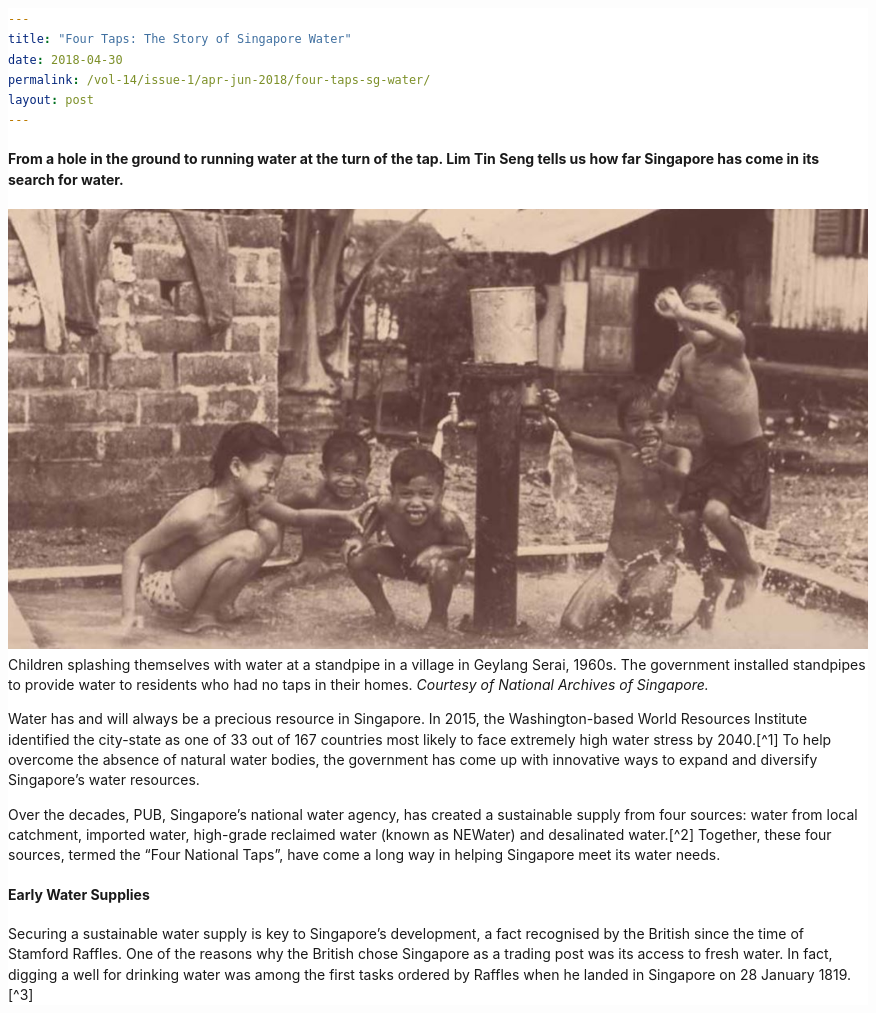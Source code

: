 ```yaml
---
title: "Four Taps: The Story of Singapore Water"
date: 2018-04-30
permalink: /vol-14/issue-1/apr-jun-2018/four-taps-sg-water/
layout: post
---
```

#### From a hole in the ground to running water at the turn of the tap. **Lim Tin Seng** tells us how far Singapore has come in its search for water.

<img src="/images/Vol-14-issue-1/four-taps-of-singapore-water/FourTaps1.JPG">
<div style="background-color: white;">Children splashing themselves with water at a standpipe in a village in Geylang Serai, 1960s. The government installed standpipes to provide water to residents who had no taps in their homes. <i>Courtesy of National Archives of Singapore.</i></div>

Water has and will always be a precious resource in Singapore. In 2015, the Washington-based World Resources Institute identified the city-state as one of 33 out of 167 countries most likely to face extremely high water stress by 2040.[^1] To help overcome the absence of natural water bodies, the government has come up with innovative ways to expand and diversify Singapore’s water resources. 

Over the decades, PUB, Singapore’s national water agency, has created a sustainable supply from four sources: water from local catchment, imported water, high-grade reclaimed water (known as NEWater) and desalinated water.[^2] Together, these four sources, termed the “Four National Taps”, have come a long way in helping Singapore meet its water needs.

#### **Early Water Supplies**

Securing a sustainable water supply is key to Singapore’s development, a fact recognised by the British since the time of Stamford Raffles. One of the reasons why the British chose Singapore as a trading post was its access to fresh water. In fact, digging a well for drinking water was among the first tasks ordered by Raffles when he landed in Singapore on 28 January 1819.[^3]
